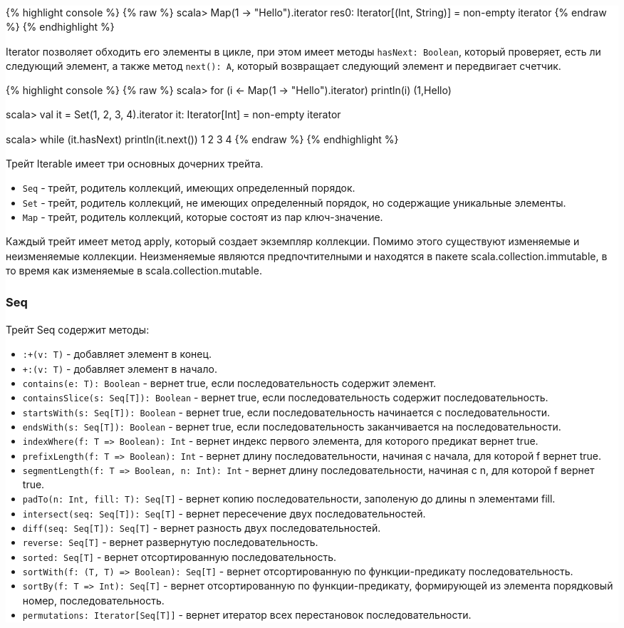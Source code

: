 {% highlight console %}
{% raw %}
scala> Map(1 -> "Hello").iterator
res0: Iterator[(Int, String)] = non-empty iterator
{% endraw %}
{% endhighlight %}

Iterator позволяет обходить его элементы в цикле, при этом имеет методы `hasNext: Boolean`, который проверяет, есть ли следующий элемент, а также метод `next(): A`, который возвращает следующий элемент и передвигает счетчик.

{% highlight console %}
{% raw %}
scala> for (i <- Map(1 -> "Hello").iterator) println(i)
(1,Hello)

scala> val it = Set(1, 2, 3, 4).iterator
it: Iterator[Int] = non-empty iterator

scala> while (it.hasNext) println(it.next())
1
2
3
4
{% endraw %}
{% endhighlight %}

Трейт Iterable имеет три основных дочерних трейта.
 - `Seq` - трейт, родитель коллекций, имеющих определенный порядок.
 - `Set` - трейт, родитель коллекций, не имеющих определенный порядок, но содержащие уникальные элементы.
 - `Map` - трейт, родитель коллекций, которые состоят из пар ключ-значение.

Каждый трейт имеет метод apply, который создает экземпляр коллекции. Помимо этого существуют изменяемые и неизменяемые коллекции. Неизменяемые являются предпочтителными и находятся в пакете scala.collection.immutable, в то время как изменяемые в scala.collection.mutable.

### Seq

Трейт Seq содержит методы:
 - `:+(v: T)` - добавляет элемент в конец.
 - `+:(v: T)` - добавляет элемент в начало.
 - `contains(e: T): Boolean` - вернет true, если последовательность содержит элемент.
 - `containsSlice(s: Seq[T]): Boolean` - вернет true, если последовательность содержит последовательность.
 - `startsWith(s: Seq[T]): Boolean` - вернет true, если последовательность начинается с последовательности.
 - `endsWith(s: Seq[T]): Boolean` - вернет true, если последовательность заканчивается на последовательности.
 - `indexWhere(f: T => Boolean): Int` - вернет индекс первого элемента, для которого предикат вернет true.
 - `prefixLength(f: T => Boolean): Int` - вернет длину последовательности, начиная с начала, для которой f вернет true.
 - `segmentLength(f: T => Boolean, n: Int): Int` - вернет длину последовательности, начиная с n, для которой f вернет true.
 - `padTo(n: Int, fill: T): Seq[T]` - вернет копию последовательности, заполеную до длины n элементами fill.
 - `intersect(seq: Seq[T]): Seq[T]` - вернет пересечение двух последовательностей.
 - `diff(seq: Seq[T]): Seq[T]` - вернет разность двух последовательностей.
 - `reverse: Seq[T]` - вернет развернутую последовательность.
 - `sorted: Seq[T]` - вернет отсортированную последовательность.
 - `sortWith(f: (T, T) => Boolean): Seq[T]` - вернет отсортированную по функции-предикату последовательность.
 - `sortBy(f: T => Int): Seq[T]` - вернет отсортированную по функции-предикату, формирующей из элемента порядковый номер, последовательность.
 - `permutations: Iterator[Seq[T]]` - вернет итератор всех перестановок последовательности.